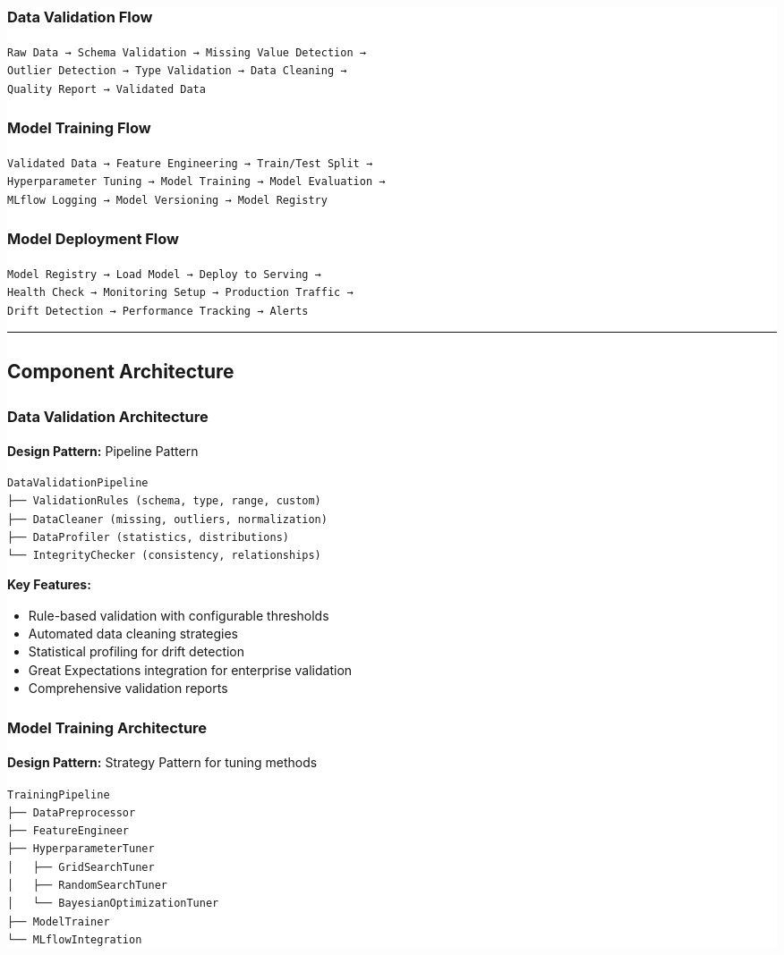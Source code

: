### Data Validation Flow

```
Raw Data → Schema Validation → Missing Value Detection →
Outlier Detection → Type Validation → Data Cleaning →
Quality Report → Validated Data
```

### Model Training Flow

```
Validated Data → Feature Engineering → Train/Test Split →
Hyperparameter Tuning → Model Training → Model Evaluation →
MLflow Logging → Model Versioning → Model Registry
```

### Model Deployment Flow

```
Model Registry → Load Model → Deploy to Serving →
Health Check → Monitoring Setup → Production Traffic →
Drift Detection → Performance Tracking → Alerts
```

---

## Component Architecture

### Data Validation Architecture

**Design Pattern:** Pipeline Pattern

```
DataValidationPipeline
├── ValidationRules (schema, type, range, custom)
├── DataCleaner (missing, outliers, normalization)
├── DataProfiler (statistics, distributions)
└── IntegrityChecker (consistency, relationships)
```

**Key Features:**
- Rule-based validation with configurable thresholds
- Automated data cleaning strategies
- Statistical profiling for drift detection
- Great Expectations integration for enterprise validation
- Comprehensive validation reports

### Model Training Architecture

**Design Pattern:** Strategy Pattern for tuning methods

```
TrainingPipeline
├── DataPreprocessor
├── FeatureEngineer
├── HyperparameterTuner
│   ├── GridSearchTuner
│   ├── RandomSearchTuner
│   └── BayesianOptimizationTuner
├── ModelTrainer
└── MLflowIntegration
```
